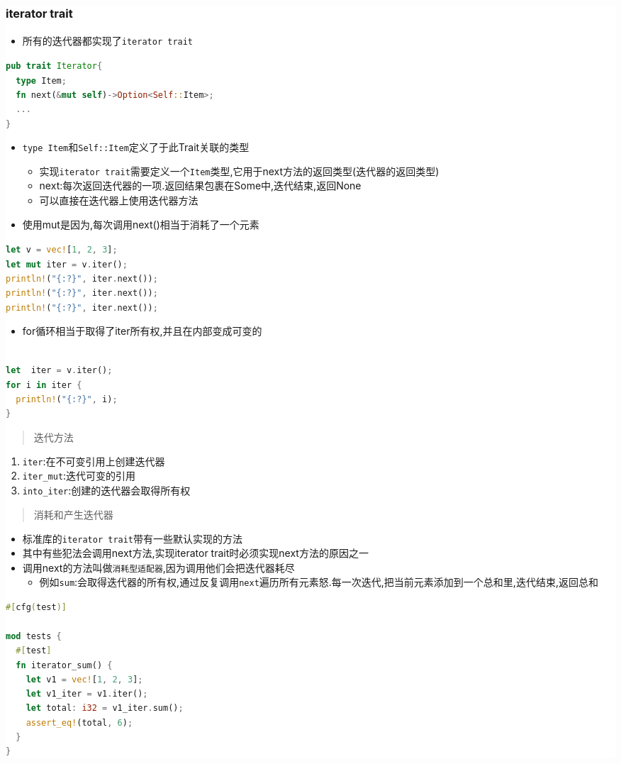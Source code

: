 ### iterator trait

* 所有的迭代器都实现了`iterator trait`

```rs
pub trait Iterator{
  type Item;
  fn next(&mut self)->Option<Self::Item>;
  ...
}
```

* `type Item`和`Self::Item`定义了于此Trait关联的类型
  * 实现`iterator trait`需要定义一个`Item`类型,它用于next方法的返回类型(迭代器的返回类型)
  * next:每次返回迭代器的一项.返回结果包裹在Some中,迭代结束,返回None
  * 可以直接在迭代器上使用迭代器方法

* 使用mut是因为,每次调用next()相当于消耗了一个元素

```rs
let v = vec![1, 2, 3];
let mut iter = v.iter();
println!("{:?}", iter.next());
println!("{:?}", iter.next());
println!("{:?}", iter.next());
```

* for循环相当于取得了iter所有权,并且在内部变成可变的

```rs

let  iter = v.iter();
for i in iter {
  println!("{:?}", i);
}
```

>迭代方法

1. `iter`:在不可变引用上创建迭代器
2. `iter_mut`:迭代可变的引用
3. `into_iter`:创建的迭代器会取得所有权

>消耗和产生迭代器

* 标准库的`iterator trait`带有一些默认实现的方法
* 其中有些犯法会调用next方法,实现iterator trait时必须实现next方法的原因之一
* 调用next的方法叫做`消耗型适配器`,因为调用他们会把迭代器耗尽
  * 例如`sum`:会取得迭代器的所有权,通过反复调用`next`遍历所有元素怒.每一次迭代,把当前元素添加到一个总和里,迭代结束,返回总和

```rs
#[cfg(test)]

mod tests {
  #[test]
  fn iterator_sum() {
    let v1 = vec![1, 2, 3];
    let v1_iter = v1.iter();
    let total: i32 = v1_iter.sum();
    assert_eq!(total, 6);
  }
}
```
